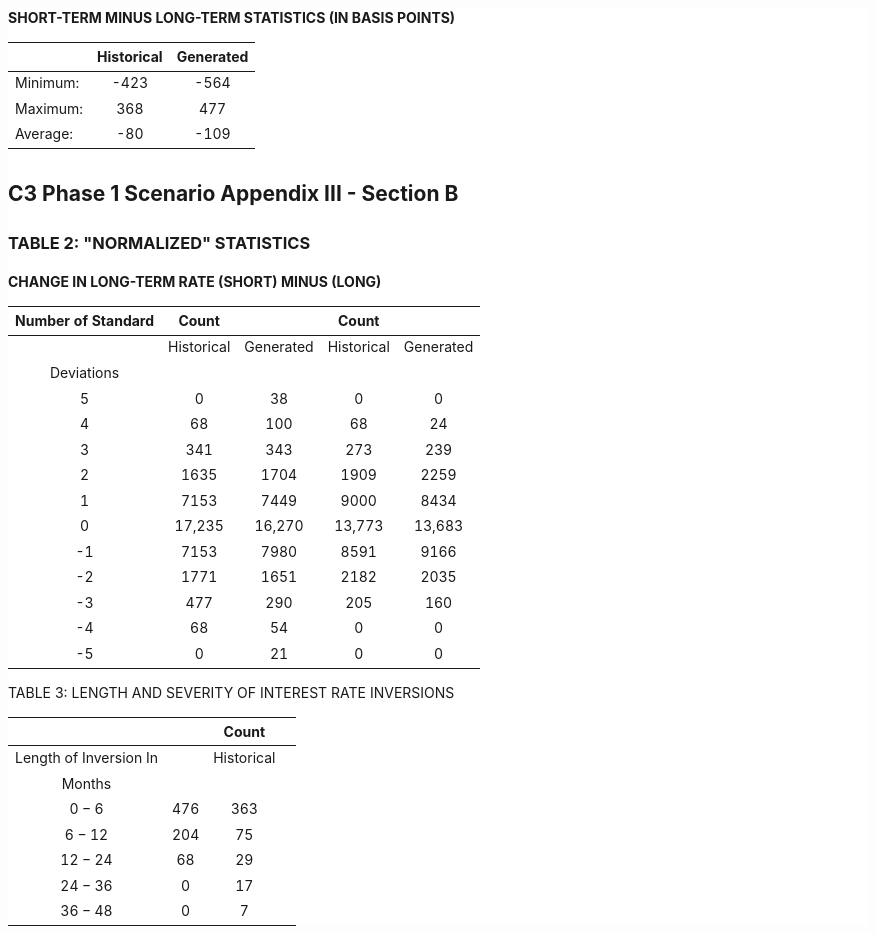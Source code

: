 **SHORT-TERM MINUS LONG-TERM STATISTICS (IN BASIS POINTS)**

|  | Historical |  Generated |
| :--- | :---: | :---: | 
| Minimum: | -423 | -564 |
| Maximum: | 368 | 477  |
| Average: | -80 | -109 |

## C3 Phase 1 Scenario Appendix III - Section B 
### TABLE 2: "NORMALIZED" STATISTICS

**CHANGE IN LONG-TERM RATE (SHORT) MINUS (LONG)**

| Number of Standard | Count |  | Count |  |
| :---: | :---: | :---: | :---: | :---: |
|  | Historical | Generated | Historical | Generated |
| Deviations |  |  |  |  |
| 5 | 0 | 38 | 0 | 0 |
| 4 | 68 | 100 | 68 | 24 |
| 3 | 341 | 343 | 273 | 239 |
| 2 | 1635 | 1704 | 1909 | 2259 |
| 1 | 7153 | 7449 | 9000 | 8434 |
| 0 | 17,235 | 16,270 | 13,773 | 13,683 |
| -1 | 7153 | 7980 | 8591 | 9166 |
| -2 | 1771 | 1651 | 2182 | 2035 |
| -3 | 477 | 290 | 205 | 160 |
| -4 | 68 | 54 | 0 | 0 |
| -5 | 0 | 21 | 0 | 0 |

TABLE 3: LENGTH AND SEVERITY OF INTEREST RATE INVERSIONS

|  |  | Count |  |
| :---: | :---: | :---: | :---: |
| Length of Inversion In |  | Historical |  |
| Months |  |  |  |
| $0-6$ | 476 | 363 |  |
| $6-12$ | 204 | 75 |  |
| $12-24$ | 68 | 29 |  |
| $24-36$ | 0 | 17 |  |
| $36-48$ | 0 | 7 |  |
